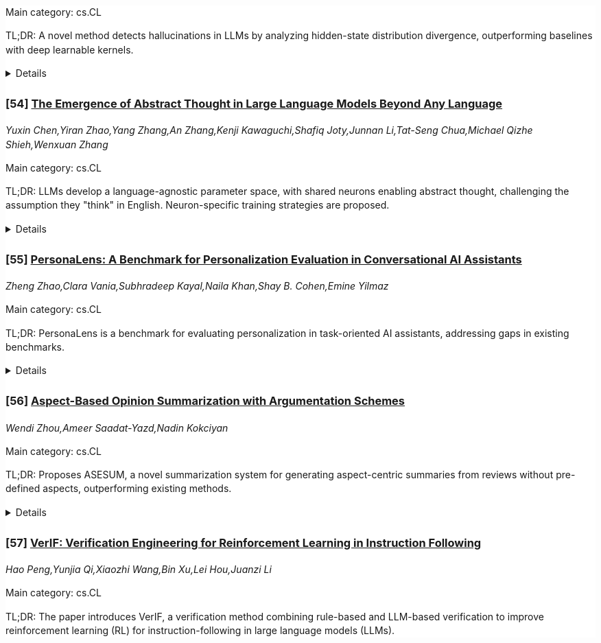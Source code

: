 Main category: cs.CL

TL;DR: A novel method detects hallucinations in LLMs by analyzing hidden-state distribution divergence, outperforming baselines with deep learnable kernels.


<details><summary>Details</summary></details>


### [54] [The Emergence of Abstract Thought in Large Language Models Beyond Any Language](https://arxiv.org/abs/2506.09890)
*Yuxin Chen,Yiran Zhao,Yang Zhang,An Zhang,Kenji Kawaguchi,Shafiq Joty,Junnan Li,Tat-Seng Chua,Michael Qizhe Shieh,Wenxuan Zhang*

Main category: cs.CL

TL;DR: LLMs develop a language-agnostic parameter space, with shared neurons enabling abstract thought, challenging the assumption they "think" in English. Neuron-specific training strategies are proposed.


<details><summary>Details</summary></details>


### [55] [PersonaLens: A Benchmark for Personalization Evaluation in Conversational AI Assistants](https://arxiv.org/abs/2506.09902)
*Zheng Zhao,Clara Vania,Subhradeep Kayal,Naila Khan,Shay B. Cohen,Emine Yilmaz*

Main category: cs.CL

TL;DR: PersonaLens is a benchmark for evaluating personalization in task-oriented AI assistants, addressing gaps in existing benchmarks.


<details><summary>Details</summary></details>


### [56] [Aspect-Based Opinion Summarization with Argumentation Schemes](https://arxiv.org/abs/2506.09917)
*Wendi Zhou,Ameer Saadat-Yazd,Nadin Kokciyan*

Main category: cs.CL

TL;DR: Proposes ASESUM, a novel summarization system for generating aspect-centric summaries from reviews without pre-defined aspects, outperforming existing methods.


<details><summary>Details</summary></details>


### [57] [VerIF: Verification Engineering for Reinforcement Learning in Instruction Following](https://arxiv.org/abs/2506.09942)
*Hao Peng,Yunjia Qi,Xiaozhi Wang,Bin Xu,Lei Hou,Juanzi Li*

Main category: cs.CL

TL;DR: The paper introduces VerIF, a verification method combining rule-based and LLM-based verification to improve reinforcement learning (RL) for instruction-following in large language models (LLMs).
